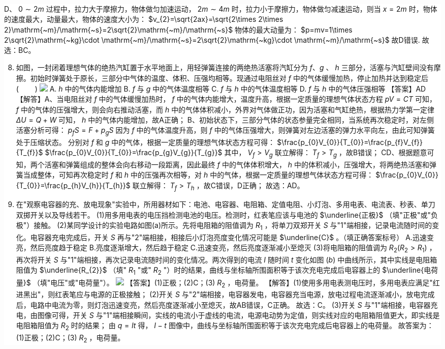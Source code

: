 D、 $0\sim 2m$ 过程中，拉力大于摩擦力，物体做匀加速运动， $2m\sim 4m$ 时，拉力小于摩擦力，物体做匀减速运动，则当 $x=2m$ 时，物体的速度最大，动量最大，物体的速度大小为： $v_{2}=\sqrt{2ax}=\sqrt{2\times 2\times 2}\mathrm{~m}/\mathrm{~s}=2\sqrt{2}\mathrm{~m}/\mathrm{~s}$
物体的最大动量为： $p=mv=1\times 2\sqrt{2}\mathrm{~kg}\cdot \mathrm{~m}/\mathrm{~s}=2\sqrt{2}\mathrm{~kg}\cdot \mathrm{~m}/\mathrm{~s}$
故D错误.
故选：BC。

8. 如图，一封闭着理想气体的绝热汽缸置于水平地面上，用轻弹簧连接的两绝热活塞将汽缸分为 $f、g$ 、 $h$ 三部分，活塞与汽缸壁间没有摩擦。初始时弹簧处于原长，三部分中气体的温度、体积、压强均相等。现通过电阻丝对 $f$ 中的气体缓慢加热，停止加热并达到稳定后 $(\qquad)$
![](https://raw.githubusercontent.com/teyian13/physics_paper_img/master/img/20240222164550.png)
A. $h$ 中的气体内能增加
B. $f$ 与 $g$ 中的气体温度相等
C. $f$ 与 $h$ 中的气体温度相等
D. $f$ 与 $h$ 中的气体压强相等
【答案】AD
【解答】A、当电阻丝对 $f$ 中的气体缓慢加热时， $f$ 中的气体内能增大，温度升高，根据一定质量的理想气体状态方程 $pV=CT$ 可知， $f$ 中的气体的压强增大，则会向右推动活塞，而 $h$ 中的气体体积减小，外界对气体做正功，因为活塞和气缸绝热，根据热力学第一定律 $\Delta U=Q+W$ 可知， $h$ 中的气体内能增加，故A正确；
B、初始状态下，三部分气体的状态参量完全相同，当系统再次稳定时，对左侧活塞分析可得：
$p_{f}S=F+p_{g}S$
因为 $f$ 中的气体温度升高，则 $f$ 中的气体压强增大，则弹簧对左边活塞的弹力水平向左，由此可知弹簧处于压缩状态。
分别对 $f$ 和 $g$ 中的气体，根据一定质量的理想气体状态方程可得：
$\frac{p_{0}V_{0}}{T_{0}}=\frac{p_{f}V_{f}}{T_{f}}$
$\frac{p_{0}V_{0}}{T_{0}}=\frac{p_{g}V_{g}}{T_{g}}$
其中， $V_{f}>V_{g}$
联立解得： $T_{f}>T_{g}$ ，故B错误；
CD、根据题意可知，两个活塞和弹簧组成的整体会向右移动一段距离，因此最终 $f$ 中的气体体积增大， $h$ 中的体积减小，压强增大，将两绝热活塞和弹簧当成整体，可知再次稳定时 $f$ 和 $h$ 中的压强再次相等，对 $h$ 中的气体，根据一定质量的理想气体状态方程可得：
$\frac{p_{0}V_{0}}{T_{0}}=\frac{p_{h}V_{h}}{T_{h}}$
联立解得： $T_{f}>T_{h}$ ，故C错误，D正确；
故选：AD。

9. 在"观察电容器的充、放电现象"实验中，所用器材如下：电池、电容器、电阻箱、定值电阻、小灯泡、多用电表、电流表、秒表、单刀双掷开关以及导线若干。
(1)用多用电表的电压挡检测电池的电压。检测时，红表笔应该与电池的 $\underline{正极}$ （填"正极"或"负极"）接触。
(2)某同学设计的实验电路如图(a)所示。先将电阻箱的阻值调为 $R_{1}$ ，将单刀双郑开关 $S$ 与"1"端相接，记录电流随时间的变化。电容器充电完成后，开关 $S$ 再与"2"端相接，相接后小灯泡亮度变化情况可能是 $\underline{C}$ 。（填正确答案标号）
A.迅速变亮，然后亮度趋于稳定
B.亮度逐渐增大，然后趋于稳定
C.迅速变亮，然后亮度逐渐减小至熄灭
(3)将电阻箱的阻值调为 $R_{2}\left(R_{2}>R_{1}\right)$ ，再次将开关 $S$ 与"1"端相接，再次记录电流随时间的变化情况。两次得到的电流 $I$ 随时间 $t$ 变化如图 $(b)$ 中曲线所示，其中实线是电阻箱阻值为 $\underline{R_{2}}$ （填" $R_{1}$ "或" $R_{2}$ "）时的结果，曲线与坐标轴所围面积等于该次充电完成后电容器上的 $\underline{电荷量}$ （填"电压"或"电荷量"）。
![](https://raw.githubusercontent.com/teyian13/physics_paper_img/master/img/20240222164614.png)
【答案】(1)正极；(2)C；(3) $R_{2}$ ，电荷量。
【解答】(1)使用多用电表测电压时，多用电表应满足"红进黑出"，则红表笔应与电源的正极接触；
(2)开关 $S$ 与"2"端相接，电容器发电，电容器充当电源，放电过程电流逐渐减小，放电完成后，电路中电流为零，则灯泡迅速变亮，然后亮度逐渐减小至熄灭，故AB错误，C正确。
故选：C。
(3)开关 $S$ 与"1"端相接，电容器充电，由图像可得，开关 $S$ 与"1"端相接瞬间，实线的电流小于虚线的电流，电源电动势为定值，则实线对应的电阻箱阻值更大，即实线是电阻箱阻值为 $R_{2}$ 时的结果；
由 $q=It$ 得， $I-t$ 图像中，曲线与坐标轴所围面积等于该次充电完成后电容器上的电荷量。
故答案为：(1)正极；(2)C；(3) $R_{2}$ ，电荷量。

